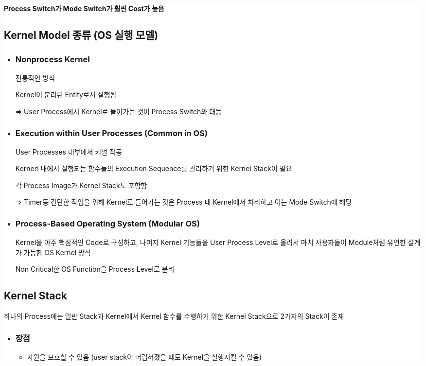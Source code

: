 **Process Switch가 Mode Switch가 훨씬 Cost가 높음**

## Kernel Model 종류 (OS 실행 모델)

- ### Nonprocess Kernel
  전통적인 방식

  Kernel이 분리된 Entity로서 실행됨

  => User Process에서 Kernel로 들어가는 것이 Process Switch와 대등
- ### Execution within User Processes (Common in OS)

  User Processes 내부에서 커널 작동

  Kernerl 내에서 실행되는 함수들의 Execution Sequence를 관리하기 위한 Kernel Stack이 필요

  각 Process Image가 Kernel Stack도 포함함

  => Timer등 간단한 작업을 위해 Kernel로 들어가는 것은 Process 내 Kernel에서 처리하고 이는 Mode Switch에 해당

- ### Process-Based Operating System (Modular OS)

  Kernel을 아주 핵심적인 Code로 구성하고, 나머지 Kernel 기능들을 User Process Level로 올려서 마치 사용자들이 Module처럼 유연한 설계가 가능한 OS Kernel 방식

  Non Critical한 OS Function을 Process Level로 분리

## Kernel Stack

하나의 Process에는 일반 Stack과 Kernel에서 Kernel 함수를 수행하기 위한 Kernel Stack으로 2가지의 Stack이 존재

- ### 장점
  - 자원을 보호할 수 있음 (user stack이 더렵혀졌을 때도 Kernel을 실행시킬 수 있음)
